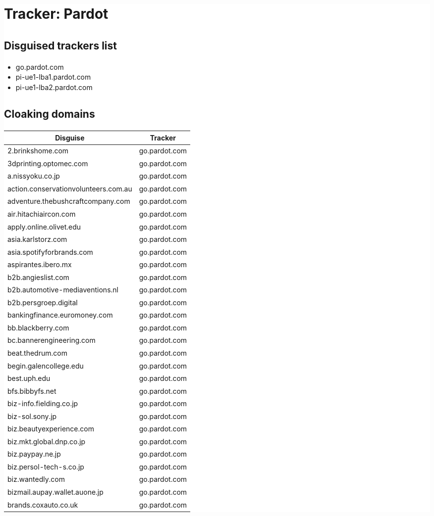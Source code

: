 # Tracker: Pardot

## Disguised trackers list

* go.pardot.com
* pi-ue1-lba1.pardot.com
* pi-ue1-lba2.pardot.com

## Cloaking domains

| Disguise | Tracker |
| ---- | ---- |
| 2.brinkshome.com | go.pardot.com |
| 3dprinting.optomec.com | go.pardot.com |
| a.nissyoku.co.jp | go.pardot.com |
| action.conservationvolunteers.com.au | go.pardot.com |
| adventure.thebushcraftcompany.com | go.pardot.com |
| air.hitachiaircon.com | go.pardot.com |
| apply.online.olivet.edu | go.pardot.com |
| asia.karlstorz.com | go.pardot.com |
| asia.spotifyforbrands.com | go.pardot.com |
| aspirantes.ibero.mx | go.pardot.com |
| b2b.angieslist.com | go.pardot.com |
| b2b.automotive-mediaventions.nl | go.pardot.com |
| b2b.persgroep.digital | go.pardot.com |
| bankingfinance.euromoney.com | go.pardot.com |
| bb.blackberry.com | go.pardot.com |
| bc.bannerengineering.com | go.pardot.com |
| beat.thedrum.com | go.pardot.com |
| begin.galencollege.edu | go.pardot.com |
| best.uph.edu | go.pardot.com |
| bfs.bibbyfs.net | go.pardot.com |
| biz-info.fielding.co.jp | go.pardot.com |
| biz-sol.sony.jp | go.pardot.com |
| biz.beautyexperience.com | go.pardot.com |
| biz.mkt.global.dnp.co.jp | go.pardot.com |
| biz.paypay.ne.jp | go.pardot.com |
| biz.persol-tech-s.co.jp | go.pardot.com |
| biz.wantedly.com | go.pardot.com |
| bizmail.aupay.wallet.auone.jp | go.pardot.com |
| brands.coxauto.co.uk | go.pardot.com |